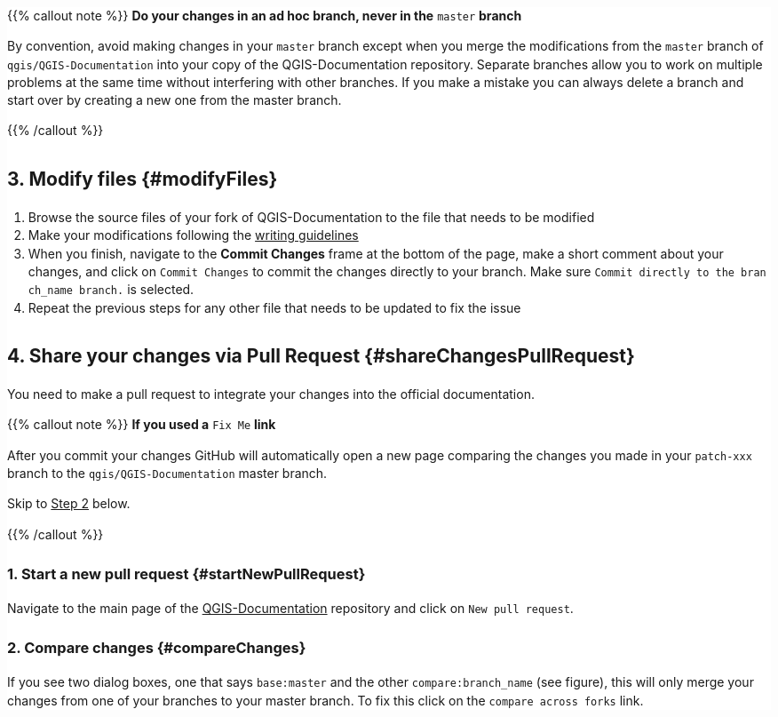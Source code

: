 {{% callout note %}}
**Do your changes in an ad hoc branch, never in the** ``master`` **branch**


By convention, avoid making changes in your ``master`` branch except when
you merge the modifications from the ``master`` branch of ``qgis/QGIS-Documentation``
into your copy of the QGIS-Documentation repository.
Separate branches allow you to work on multiple problems at the same time
without interfering with other branches. If you make a mistake you can
always delete a branch and start over by creating a new one from the master
branch.

{{% /callout %}}

## 3. Modify files {#modifyFiles}


 1. Browse the source files of your fork of QGIS-Documentation to the file that needs to be modified
 2. Make your modifications following the [writing guidelines](https://docs.qgis.org/testing/en/docs/documentation_guidelines/writing.html#writing-doc-guidelines)
 3. When you finish, navigate to the **Commit Changes** frame at the bottom of
   the page, make a short comment about your changes, and click on
   `Commit Changes` to commit the changes directly to your branch.
   Make sure `Commit directly to the branch_name branch.` is selected.
 4. Repeat the previous steps for any other file that needs to be updated to
   fix the issue

## 4. Share your changes via Pull Request {#shareChangesPullRequest}

You need to make a pull request to integrate your changes into the official documentation.


{{% callout note %}}
**If you used a** ``Fix Me`` **link**

  After you commit your changes GitHub will automatically open a new page
  comparing the changes you made in your ``patch-xxx`` branch to the ``qgis/QGIS-Documentation``
  master branch.

  Skip to [Step 2](#compareChanges) below.

{{% /callout %}}

### 1. Start a new pull request {#startNewPullRequest}


Navigate to the main page of the [QGIS-Documentation](https://github.com/qgis/QGIS-Documentation)
repository and click on `New pull request`.



### 2. Compare changes {#compareChanges}


If you see two dialog boxes, one that says `base:master` and the other
`compare:branch_name` (see figure), this will only merge your changes from
one of your branches to your master branch. To fix this click on the
`compare across forks` link.
